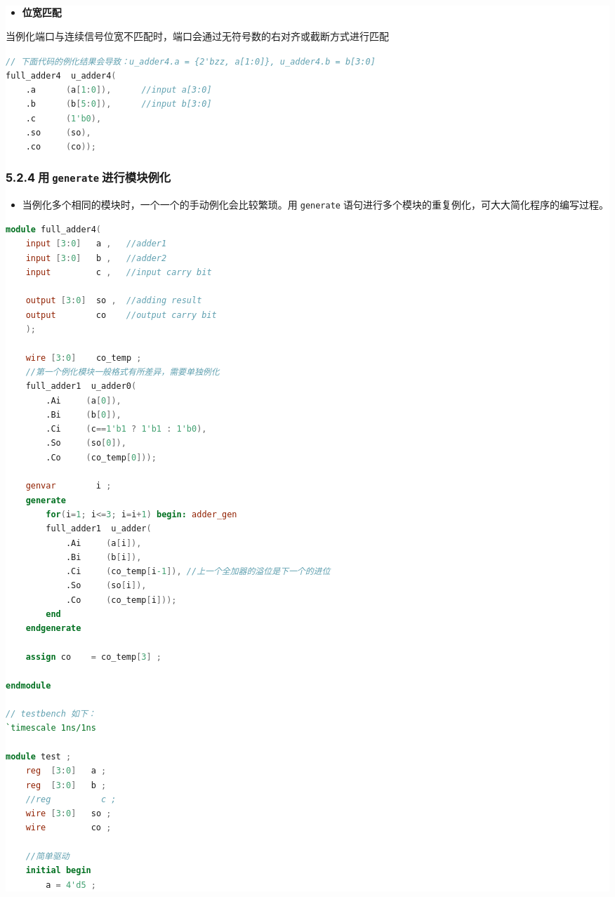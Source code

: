 - **位宽匹配**

当例化端口与连续信号位宽不匹配时，端口会通过无符号数的右对齐或截断方式进行匹配

```verilog
// 下面代码的例化结果会导致：u_adder4.a = {2'bzz, a[1:0]}, u_adder4.b = b[3:0] 
full_adder4  u_adder4(
    .a      (a[1:0]),      //input a[3:0]
    .b      (b[5:0]),      //input b[3:0]
    .c      (1'b0),
    .so     (so),
    .co     (co));
```

### 5.2.4 用 `generate` 进行模块例化

- 当例化多个相同的模块时，一个一个的手动例化会比较繁琐。用 `generate` 语句进行多个模块的重复例化，可大大简化程序的编写过程。

```verilog
module full_adder4(
    input [3:0]   a ,   //adder1
    input [3:0]   b ,   //adder2
    input         c ,   //input carry bit
 
    output [3:0]  so ,  //adding result
    output        co    //output carry bit
    );
 
    wire [3:0]    co_temp ;
    //第一个例化模块一般格式有所差异，需要单独例化
    full_adder1  u_adder0(
        .Ai     (a[0]),
        .Bi     (b[0]),
        .Ci     (c==1'b1 ? 1'b1 : 1'b0),
        .So     (so[0]),
        .Co     (co_temp[0]));
 
    genvar        i ;
    generate
        for(i=1; i<=3; i=i+1) begin: adder_gen
        full_adder1  u_adder(
            .Ai     (a[i]),
            .Bi     (b[i]),
            .Ci     (co_temp[i-1]), //上一个全加器的溢位是下一个的进位
            .So     (so[i]),
            .Co     (co_temp[i]));
        end
    endgenerate
 
    assign co    = co_temp[3] ;
 
endmodule

// testbench 如下：
`timescale 1ns/1ns
 
module test ;
    reg  [3:0]   a ;
    reg  [3:0]   b ;
    //reg          c ;
    wire [3:0]   so ;
    wire         co ;
 
    //简单驱动
    initial begin
        a = 4'd5 ;
```
